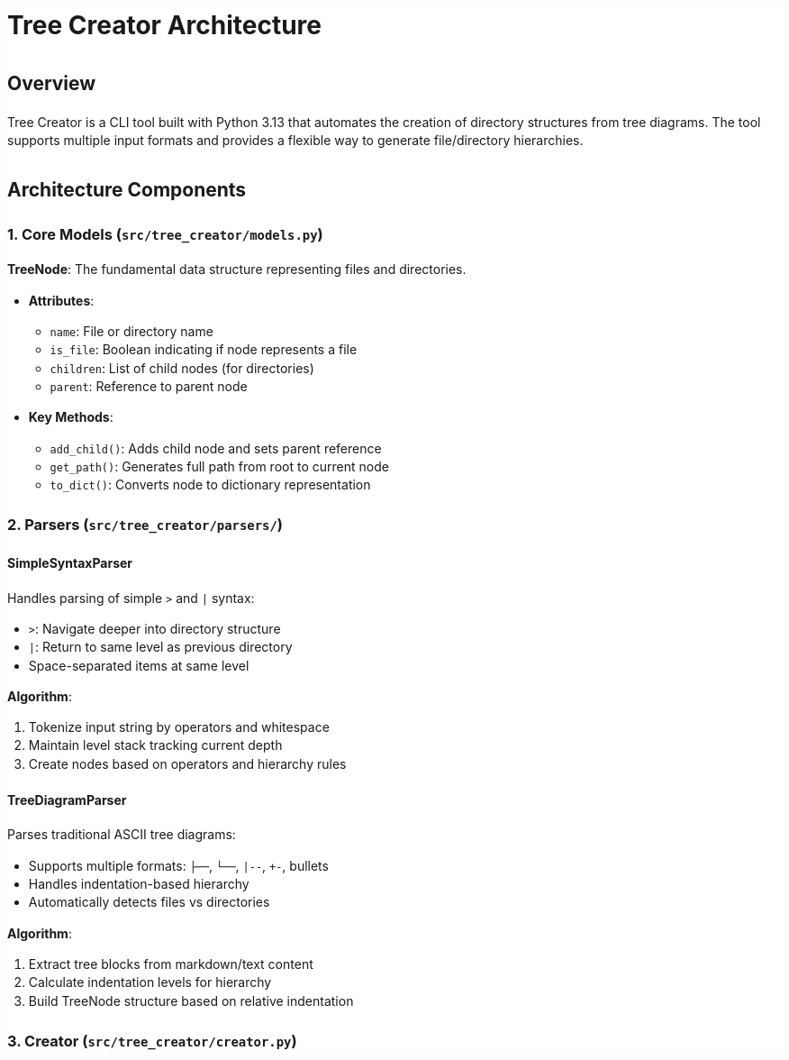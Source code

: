 # Tree Creator Architecture

## Overview

Tree Creator is a CLI tool built with Python 3.13 that automates the creation of directory structures from tree diagrams. The tool supports multiple input formats and provides a flexible way to generate file/directory hierarchies.

## Architecture Components

### 1. Core Models (`src/tree_creator/models.py`)

**TreeNode**: The fundamental data structure representing files and directories.

- **Attributes**:
  - `name`: File or directory name
  - `is_file`: Boolean indicating if node represents a file
  - `children`: List of child nodes (for directories)
  - `parent`: Reference to parent node
  
- **Key Methods**:
  - `add_child()`: Adds child node and sets parent reference
  - `get_path()`: Generates full path from root to current node
  - `to_dict()`: Converts node to dictionary representation

### 2. Parsers (`src/tree_creator/parsers/`)

#### SimpleSyntaxParser
Handles parsing of simple `>` and `|` syntax:
- `>`: Navigate deeper into directory structure
- `|`: Return to same level as previous directory
- Space-separated items at same level

**Algorithm**:
1. Tokenize input string by operators and whitespace
2. Maintain level stack tracking current depth
3. Create nodes based on operators and hierarchy rules

#### TreeDiagramParser  
Parses traditional ASCII tree diagrams:
- Supports multiple formats: `├──`, `└──`, `|--`, `+-`, bullets
- Handles indentation-based hierarchy
- Automatically detects files vs directories

**Algorithm**:
1. Extract tree blocks from markdown/text content
2. Calculate indentation levels for hierarchy
3. Build TreeNode structure based on relative indentation

### 3. Creator (`src/tree_creator/creator.py`)
